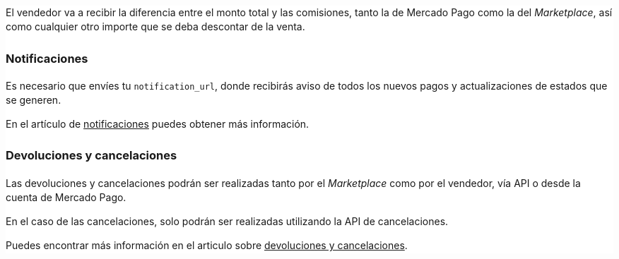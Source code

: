 
El vendedor va a recibir la diferencia entre el monto total y las comisiones, tanto la de Mercado Pago como la del _Marketplace_, así como cualquier otro importe que se deba descontar de la venta.

### Notificaciones

Es necesario que envíes tu `notification_url`, donde recibirás aviso de todos los nuevos pagos y actualizaciones de estados que se generen.

En el artículo de [notificaciones](/guides/notifications/ipn.es.md) puedes obtener más información.

### Devoluciones y cancelaciones

Las devoluciones y cancelaciones podrán ser realizadas tanto por el _Marketplace_ como por el vendedor, vía API o desde la cuenta de Mercado Pago.

En el caso de las cancelaciones, solo podrán ser realizadas  utilizando la API de cancelaciones.

Puedes encontrar más información en el articulo sobre [devoluciones y cancelaciones](/guides/manage-account/cancellations-and-refunds.es.md).
